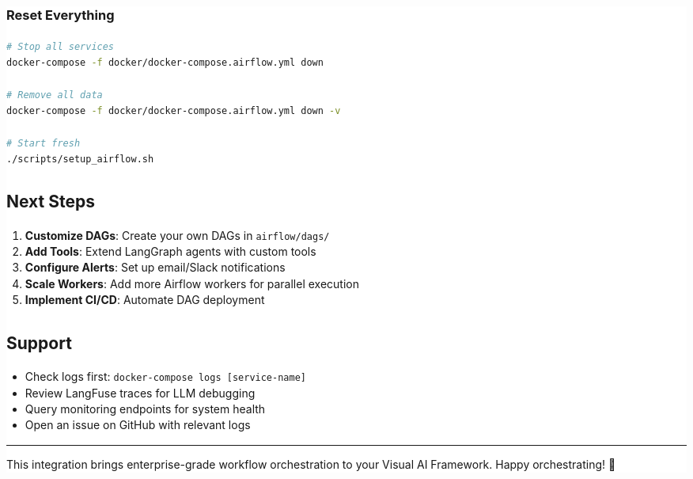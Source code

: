 ### Reset Everything

```bash
# Stop all services
docker-compose -f docker/docker-compose.airflow.yml down

# Remove all data
docker-compose -f docker/docker-compose.airflow.yml down -v

# Start fresh
./scripts/setup_airflow.sh
```

## Next Steps

1. **Customize DAGs**: Create your own DAGs in `airflow/dags/`
2. **Add Tools**: Extend LangGraph agents with custom tools
3. **Configure Alerts**: Set up email/Slack notifications
4. **Scale Workers**: Add more Airflow workers for parallel execution
5. **Implement CI/CD**: Automate DAG deployment

## Support

- Check logs first: `docker-compose logs [service-name]`
- Review LangFuse traces for LLM debugging
- Query monitoring endpoints for system health
- Open an issue on GitHub with relevant logs

---

This integration brings enterprise-grade workflow orchestration to your Visual AI Framework. Happy orchestrating! 🚀